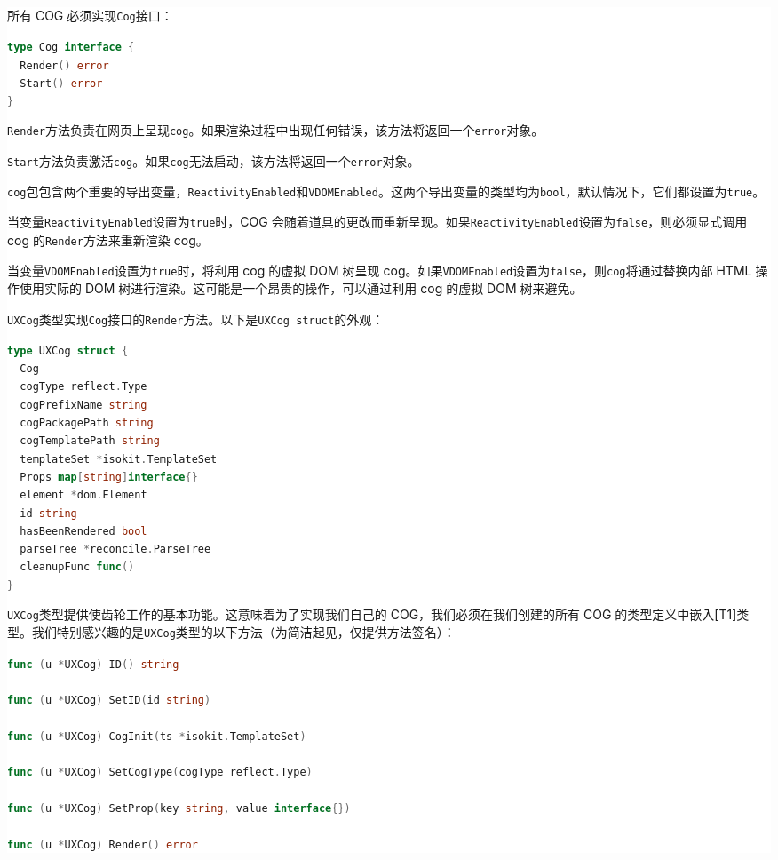 所有 COG 必须实现`Cog`接口：

```go
type Cog interface {
  Render() error
  Start() error
}
```

`Render`方法负责在网页上呈现`cog`。如果渲染过程中出现任何错误，该方法将返回一个`error`对象。

`Start`方法负责激活`cog`。如果`cog`无法启动，该方法将返回一个`error`对象。

`cog`包包含两个重要的导出变量，`ReactivityEnabled`和`VDOMEnabled`。这两个导出变量的类型均为`bool`，默认情况下，它们都设置为`true`。

当变量`ReactivityEnabled`设置为`true`时，COG 会随着道具的更改而重新呈现。如果`ReactivityEnabled`设置为`false`，则必须显式调用 cog 的`Render`方法来重新渲染 cog。

当变量`VDOMEnabled`设置为`true`时，将利用 cog 的虚拟 DOM 树呈现 cog。如果`VDOMEnabled`设置为`false`，则`cog`将通过替换内部 HTML 操作使用实际的 DOM 树进行渲染。这可能是一个昂贵的操作，可以通过利用 cog 的虚拟 DOM 树来避免。

`UXCog`类型实现`Cog`接口的`Render`方法。以下是`UXCog struct`的外观：

```go
type UXCog struct {
  Cog
  cogType reflect.Type
  cogPrefixName string
  cogPackagePath string
  cogTemplatePath string
  templateSet *isokit.TemplateSet
  Props map[string]interface{}
  element *dom.Element
  id string
  hasBeenRendered bool
  parseTree *reconcile.ParseTree
  cleanupFunc func()
}
```

`UXCog`类型提供使齿轮工作的基本功能。这意味着为了实现我们自己的 COG，我们必须在我们创建的所有 COG 的类型定义中嵌入[T1]类型。我们特别感兴趣的是`UXCog`类型的以下方法（为简洁起见，仅提供方法签名）：

```go
func (u *UXCog) ID() string

func (u *UXCog) SetID(id string) 

func (u *UXCog) CogInit(ts *isokit.TemplateSet)

func (u *UXCog) SetCogType(cogType reflect.Type)

func (u *UXCog) SetProp(key string, value interface{})

func (u *UXCog) Render() error
```
